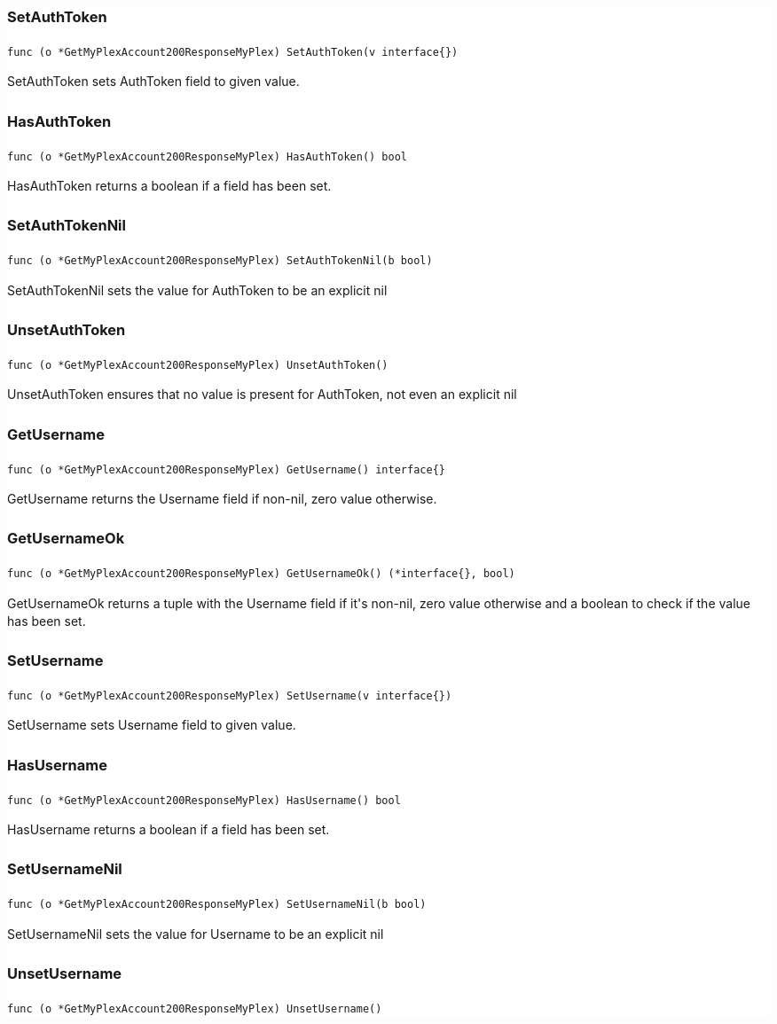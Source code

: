 ### SetAuthToken

`func (o *GetMyPlexAccount200ResponseMyPlex) SetAuthToken(v interface{})`

SetAuthToken sets AuthToken field to given value.

### HasAuthToken

`func (o *GetMyPlexAccount200ResponseMyPlex) HasAuthToken() bool`

HasAuthToken returns a boolean if a field has been set.

### SetAuthTokenNil

`func (o *GetMyPlexAccount200ResponseMyPlex) SetAuthTokenNil(b bool)`

 SetAuthTokenNil sets the value for AuthToken to be an explicit nil

### UnsetAuthToken
`func (o *GetMyPlexAccount200ResponseMyPlex) UnsetAuthToken()`

UnsetAuthToken ensures that no value is present for AuthToken, not even an explicit nil
### GetUsername

`func (o *GetMyPlexAccount200ResponseMyPlex) GetUsername() interface{}`

GetUsername returns the Username field if non-nil, zero value otherwise.

### GetUsernameOk

`func (o *GetMyPlexAccount200ResponseMyPlex) GetUsernameOk() (*interface{}, bool)`

GetUsernameOk returns a tuple with the Username field if it's non-nil, zero value otherwise
and a boolean to check if the value has been set.

### SetUsername

`func (o *GetMyPlexAccount200ResponseMyPlex) SetUsername(v interface{})`

SetUsername sets Username field to given value.

### HasUsername

`func (o *GetMyPlexAccount200ResponseMyPlex) HasUsername() bool`

HasUsername returns a boolean if a field has been set.

### SetUsernameNil

`func (o *GetMyPlexAccount200ResponseMyPlex) SetUsernameNil(b bool)`

 SetUsernameNil sets the value for Username to be an explicit nil

### UnsetUsername
`func (o *GetMyPlexAccount200ResponseMyPlex) UnsetUsername()`
